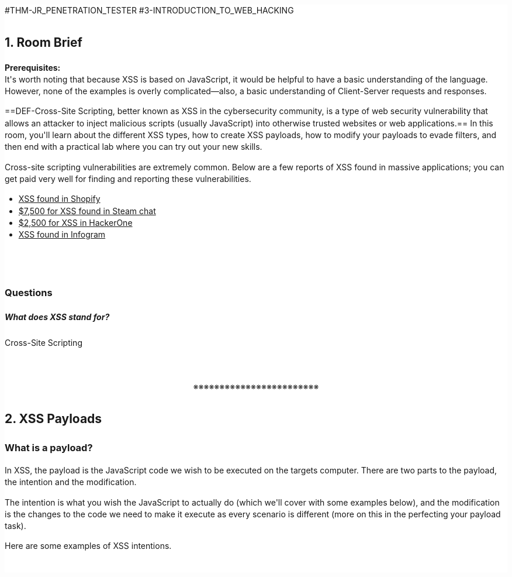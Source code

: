 #THM-JR_PENETRATION_TESTER #3-INTRODUCTION_TO_WEB_HACKING

## 1. Room Brief

**Prerequisites:**  
It's worth noting that because XSS is based on JavaScript, it would be helpful to have a basic understanding of the language. However, none of the examples is overly complicated—also, a basic understanding of Client-Server requests and responses.

==DEF-Cross-Site Scripting, better known as XSS in the cybersecurity community, is a type of web security vulnerability that allows an attacker to inject malicious scripts (usually JavaScript) into otherwise trusted websites or web applications.== In this room, you'll learn about the different XSS types, how to create XSS payloads, how to modify your payloads to evade filters, and then end with a practical lab where you can try out your new skills.

Cross-site scripting vulnerabilities are extremely common. Below are a few reports of XSS found in massive applications; you can get paid very well for finding and reporting these vulnerabilities.  

- [XSS found in Shopify](https://hackerone.com/reports/415484)
- [$7,500 for XSS found in Steam chat](https://hackerone.com/reports/409850)
- [$2,500 for XSS in HackerOne](https://hackerone.com/reports/449351)
- [XSS found in Infogram](https://hackerone.com/reports/283825)
<div>
<br>
<br>
</div>

### Questions

##### What does XSS stand for?
Cross-Site Scripting
<div align="center">
<br>
<br>
※※※※※※※※※※※※※※※※※※※※※※※※
<br>
</div>

<div style="page-break-after: always;"></div>

## 2. XSS Payloads

### What is a payload?

In XSS, the payload is the JavaScript code we wish to be executed on the targets computer. There are two parts to the payload, the intention and the modification.

The intention is what you wish the JavaScript to actually do (which we'll cover with some examples below), and the modification is the changes to the code we need to make it execute as every scenario is different (more on this in the perfecting your payload task).

Here are some examples of XSS intentions.
<div>
<br>
</div>
